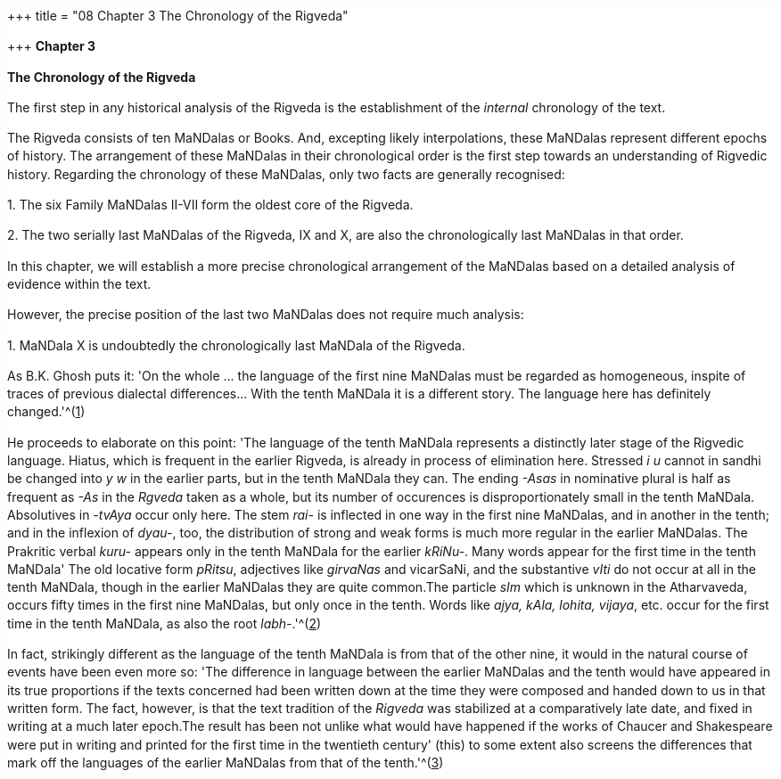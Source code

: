 +++
title = "08 Chapter 3 The Chronology of the Rigveda"

+++
**Chapter 3**

**The Chronology of the Rigveda**

The first step in any historical analysis of the Rigveda is the establishment of the *internal* chronology of the text.

The Rigveda consists of ten MaNDalas or Books. And, excepting likely interpolations, these MaNDalas represent different epochs of history.
The arrangement of these MaNDalas in their chronological order is the first step towards an understanding of Rigvedic history. Regarding the chronology of these MaNDalas, only two facts are generally recognised:

1\. The six Family MaNDalas II-VII form the oldest core of the Rigveda.

2\. The two serially last MaNDalas of the Rigveda, IX and X, are also the chronologically last MaNDalas in that order.

In this chapter, we will establish a more precise chronological arrangement of the MaNDalas based on a detailed analysis of evidence within the text.

However, the precise position of the last two MaNDalas does not require much analysis:

1\. MaNDala X is undoubtedly the chronologically last MaNDala of the Rigveda.

As B.K. Ghosh puts it: 'On the whole ... the language of the first nine MaNDalas must be regarded as homogeneous, inspite of traces of previous dialectal differences... With the tenth MaNDala it is a different story. The language here has definitely changed.'^([1](#1))

He proceeds to elaborate on this point: 'The language of the tenth MaNDala represents a distinctly later stage of the Rigvedic language.
Hiatus, which is frequent in the earlier Rigveda, is already in process of elimination here. Stressed *i u* cannot in sandhi be changed into *y w* in the earlier parts, but in the tenth MaNDala they can. The ending *-Asas* in nominative plural is half as frequent as *-As* in the *Rgveda* taken as a whole, but its number of occurences is disproportionately small in the tenth MaNDala. Absolutives in *-tvAya* occur only here. The stem *rai-* is inflected in one way in the first nine MaNDalas, and in another in the tenth; and in the inflexion of *dyau-*, too, the distribution of strong and weak forms is much more regular in the earlier MaNDalas. The Prakritic verbal *kuru-* appears only in the tenth MaNDala for the earlier *kRiNu-*. Many words appear for the first time in the tenth MaNDala' The old locative form *pRitsu*, adjectives like *girvaNas* and vicarSaNi, and the substantive *vIti* do not occur at all in the tenth MaNDala, though in the earlier MaNDalas they are quite common.The particle *sIm* which is unknown in the Atharvaveda, occurs fifty times in the first nine MaNDalas, but only once in the tenth. Words like *ajya, kAla, lohita, vijaya*, etc. occur for the first time in the tenth MaNDala, as also the root *labh-*.'^([2](#2))

In fact, strikingly different as the language of the tenth MaNDala is from that of the other nine, it would in the natural course of events have been even more so: 'The difference in language between the earlier MaNDalas and the tenth would have appeared in its true proportions if the texts concerned had been written down at the time they were composed and handed down to us in that written form. The fact, however, is that the text tradition of the *Rigveda* was stabilized at a comparatively late date, and fixed in writing at a much later epoch.The result has been not unlike what would have happened if the works of Chaucer and Shakespeare were put in writing and printed for the first time in the twentieth century' (this) to some extent also screens the differences that mark off the languages of the earlier MaNDalas from that of the tenth.'^([3](#3))
